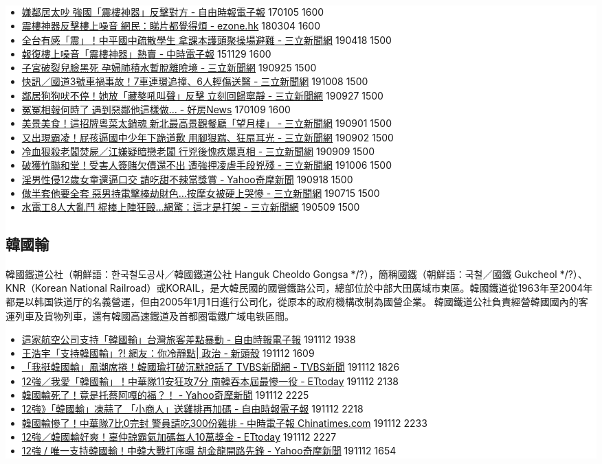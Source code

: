 - [嫌鄰居太吵 強國「震樓神器」反擊對方 - 自由時報電子報](https://news.ltn.com.tw/news/world/breakingnews/1937986 "嫌鄰居太吵 強國「震樓神器」反擊對方 - 自由時報電子報") 170105 1600
- [震樓神器反擊樓上噪音 網民：睇片都覺得煩 - ezone.hk](https://ezone.ulifestyle.com.hk/article/2022480/%E9%9C%87%E6%A8%93%E7%A5%9E%E5%99%A8%E5%8F%8D%E6%93%8A%E6%A8%93%E4%B8%8A%E5%99%AA%E9%9F%B3%20%E7%B6%B2%E6%B0%91%EF%BC%9A%E7%9D%87%E7%89%87%E9%83%BD%E8%A6%BA%E5%BE%97%E7%85%A9 "震樓神器反擊樓上噪音 網民：睇片都覺得煩 - ezone.hk") 180304 1600
- [全台有感「震」！中平國中疏散學生 拿課本護頭聚操場避難 - 三立新聞網](https://www.setn.com/News.aspx?NewsID=528881 "全台有感「震」！中平國中疏散學生 拿課本護頭聚操場避難 - 三立新聞網") 190418 1500
- [報復樓上噪音「震樓神器」熱賣 - 中時電子報](https://www.chinatimes.com/newspapers/20151129000761-260309 "報復樓上噪音「震樓神器」熱賣 - 中時電子報") 151129 1600
- [子宮破裂兒臉黑死 孕婦肺積水暫脫離險境 - 三立新聞網](https://www.setn.com/News.aspx?NewsID=608182 "子宮破裂兒臉黑死 孕婦肺積水暫脫離險境 - 三立新聞網") 190925 1500
- [快訊／國道3號車禍事故！7車連環追撞、6人輕傷送醫 - 三立新聞網](https://www.setn.com/News.aspx?NewsID=615485 "快訊／國道3號車禍事故！7車連環追撞、6人輕傷送醫 - 三立新聞網") 191008 1500
- [鄰居狗狗吠不停！她放「藏獒吼叫聲」反擊 立刻回歸寧靜 - 三立新聞網](https://www.setn.com/News.aspx?NewsID=609130 "鄰居狗狗吠不停！她放「藏獒吼叫聲」反擊 立刻回歸寧靜 - 三立新聞網") 190927 1500
- [冤冤相報何時了 遇到惡鄰他這樣做... - 好房News](https://news.housefun.com.tw/news/article/162247151988.html "冤冤相報何時了 遇到惡鄰他這樣做... - 好房News") 170109 1600
- [美景美食！這招牌粵菜太銷魂 新北最高景觀餐廳「望月樓」 - 三立新聞網](https://www.setn.com/News.aspx?NewsID=595741 "美景美食！這招牌粵菜太銷魂 新北最高景觀餐廳「望月樓」 - 三立新聞網") 190901 1500
- [又出現霸凌！屁孩逼國中少年下跪道歉 用腳狠踹、狂扇耳光 - 三立新聞網](https://www.setn.com/News.aspx?NewsID=596144 "又出現霸凌！屁孩逼國中少年下跪道歉 用腳狠踹、狂扇耳光 - 三立新聞網") 190902 1500
- [冷血狠殺老闆焚屍／江嫌疑暗戀老闆 行兇後愧疚爆真相 - 三立新聞網](https://www.setn.com/News.aspx?NewsID=599465 "冷血狠殺老闆焚屍／江嫌疑暗戀老闆 行兇後愧疚爆真相 - 三立新聞網") 190909 1500
- [破獲竹聯和堂！受害人簽賭欠債還不出 遭強押凌虐手段兇殘 - 三立新聞網](https://www.setn.com/News.aspx?NewsID=614137 "破獲竹聯和堂！受害人簽賭欠債還不出 遭強押凌虐手段兇殘 - 三立新聞網") 191006 1500
- [淫男性侵12歲女童還逼口交 請吃甜不辣當獎賞 - Yahoo奇摩新聞](https://tw.news.yahoo.com/%E6%B7%AB%E7%94%B7%E6%80%A7%E4%BE%B512%E6%AD%B2%E5%A5%B3%E7%AB%A5%E9%82%84%E9%80%BC%E5%8F%A3%E4%BA%A4-%E8%AB%8B%E5%90%83%E7%94%9C%E4%B8%8D%E8%BE%A3%E7%95%B6%E7%8D%8E%E8%B3%9E-064408547.html "淫男性侵12歲女童還逼口交 請吃甜不辣當獎賞 - Yahoo奇摩新聞") 190918 1500
- [做半套他要全套 惡男持電擊棒劫財色…按摩女被硬上哭慘 - 三立新聞網](https://www.setn.com/News.aspx?NewsID=570545 "做半套他要全套 惡男持電擊棒劫財色…按摩女被硬上哭慘 - 三立新聞網") 190715 1500
- [水電工8人大亂鬥 棍棒上陣狂毆…網驚：這才是打架 - 三立新聞網](https://www.setn.com/News.aspx?NewsID=538569 "水電工8人大亂鬥 棍棒上陣狂毆…網驚：這才是打架 - 三立新聞網") 190509 1500

## 韓國輸

韓國鐵道公社（朝鮮語：한국철도공사／韓國鐵道公社 Hanguk Cheoldo Gongsa */?），簡稱國鐵（朝鮮語：국철／國鐵 Gukcheol */?）、KNR（Korean National Railroad）或KORAIL，是大韓民國的國營鐵路公司，總部位於中部大田廣域市東區。韓國鐵道從1963年至2004年都是以韩国铁道厅的名義營運，但由2005年1月1日進行公司化，從原本的政府機構改制為國營企業。
韓國鐵道公社負責經營韓國國內的客運列車及貨物列車，還有韓國高速鐵道及首都圈電鐵广域电铁區間。
- [這家航空公司支持「韓國輸」台灣旅客差點暴動 - 自由時報電子報](https://news.ltn.com.tw/news/life/breakingnews/2975622 "這家航空公司支持「韓國輸」台灣旅客差點暴動 - 自由時報電子報") 191112 1938
- [王浩宇「支持韓國輸」?! 網友：你冷靜點| 政治 - 新頭殼](https://newtalk.tw/news/view/2019-11-12/324687 "王浩宇「支持韓國輸」?! 網友：你冷靜點| 政治 - 新頭殼") 191112 1609
- [「我挺韓國輸」風潮席捲！韓國瑜打破沉默說話了 TVBS新聞網 - TVBS新聞](https://news.tvbs.com.tw/life/1233276 "「我挺韓國輸」風潮席捲！韓國瑜打破沉默說話了 TVBS新聞網 - TVBS新聞") 191112 1826
- [12強／我愛「韓國輸」！中華隊11安狂攻7分 南韓吞本屆最慘一役 - ETtoday](https://sports.ettoday.net/news/1578419 "12強／我愛「韓國輸」！中華隊11安狂攻7分 南韓吞本屆最慘一役 - ETtoday") 191112 2138
- [韓國輸死了！竟是托蔡阿嘎的福？！ - Yahoo奇摩新聞](https://tw.news.yahoo.com/%E9%9F%93%E5%9C%8B%E8%BC%B8%E6%AD%BB%E4%BA%86-%E7%AB%9F%E6%98%AF%E6%89%98%E8%94%A1%E9%98%BF%E5%98%8E%E7%9A%84%E7%A6%8F-142504339.html "韓國輸死了！竟是托蔡阿嘎的福？！ - Yahoo奇摩新聞") 191112 2225
- [12強》「韓國輸」凍蒜了 「小商人」送雞排再加碼 - 自由時報電子報](https://news.ltn.com.tw/news/life/breakingnews/2975758 "12強》「韓國輸」凍蒜了 「小商人」送雞排再加碼 - 自由時報電子報") 191112 2218
- [韓國輸慘了！中華隊7比0完封 警員請吃300份雞排 - 中時電子報 Chinatimes.com](https://www.chinatimes.com/realtimenews/20191112004912-260405 "韓國輸慘了！中華隊7比0完封 警員請吃300份雞排 - 中時電子報 Chinatimes.com") 191112 2233
- [12強／韓國輸好爽！辜仲諒霸氣加碼每人10萬獎金 - ETtoday](https://sports.ettoday.net/news/1578451 "12強／韓國輸好爽！辜仲諒霸氣加碼每人10萬獎金 - ETtoday") 191112 2227
- [12強 / 唯一支持韓國輸！中韓大戰打序曝 胡金龍開路先鋒 - Yahoo奇摩新聞](https://tw.news.yahoo.com/12%E5%BC%B7-%E5%94%AF-%E6%94%AF%E6%8C%81%E9%9F%93%E5%9C%8B%E8%BC%B8-%E4%B8%AD%E8%8F%AF%E9%9A%8A%E6%89%93%E5%BA%8F%E6%9B%9D%E5%85%89-%E8%83%A1%E9%87%91%E9%BE%8D%E6%89%93%E7%AC%AC-085400373.html "12強 / 唯一支持韓國輸！中韓大戰打序曝 胡金龍開路先鋒 - Yahoo奇摩新聞") 191112 1654
